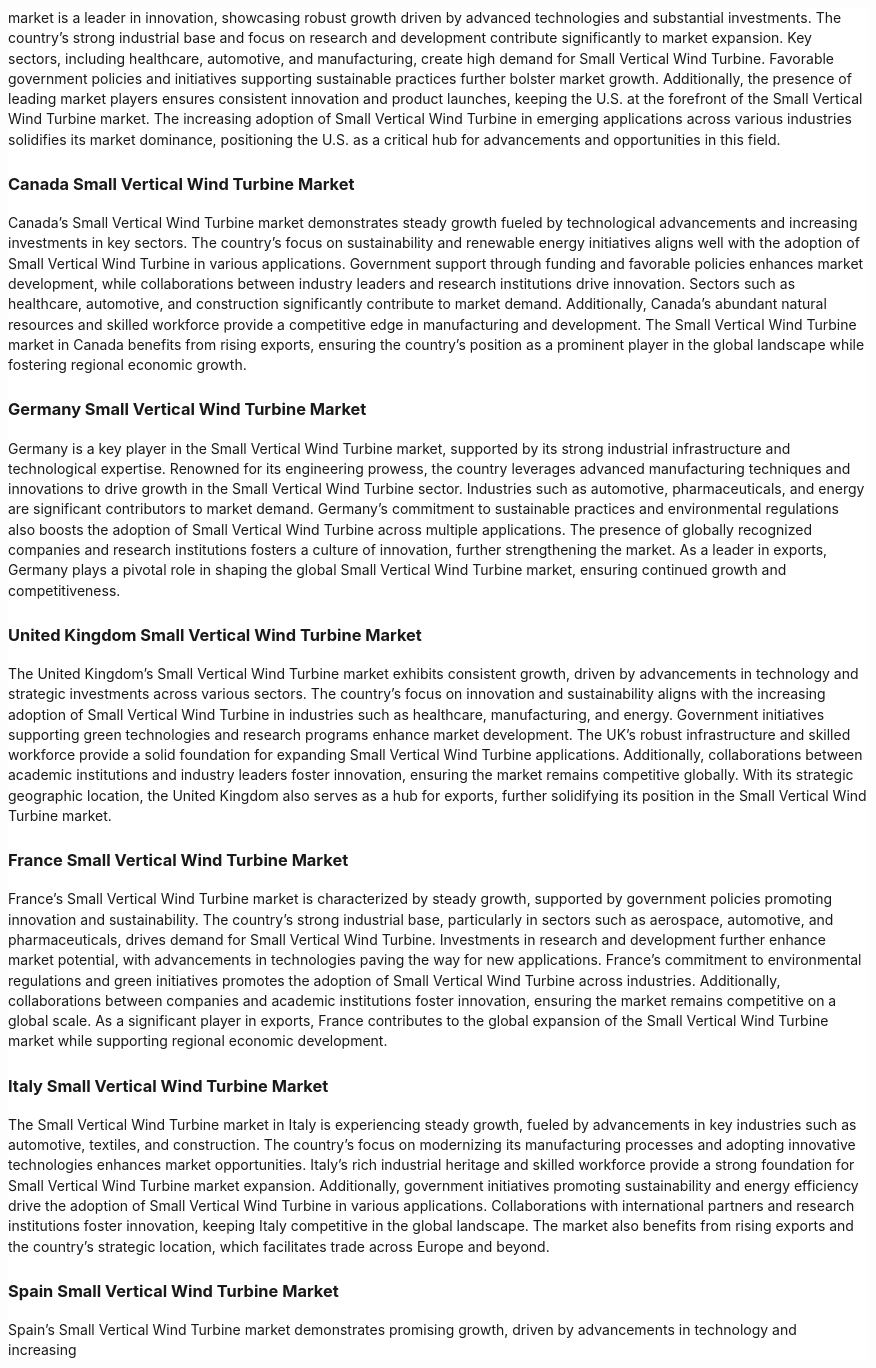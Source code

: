 market is a leader in innovation, showcasing robust growth driven by advanced technologies and substantial investments. The country&rsquo;s strong industrial base and focus on research and development contribute significantly to market expansion. Key sectors, including healthcare, automotive, and manufacturing, create high demand for Small Vertical Wind Turbine. Favorable government policies and initiatives supporting sustainable practices further bolster market growth. Additionally, the presence of leading market players ensures consistent innovation and product launches, keeping the U.S. at the forefront of the Small Vertical Wind Turbine market. The increasing adoption of Small Vertical Wind Turbine in emerging applications across various industries solidifies its market dominance, positioning the U.S. as a critical hub for advancements and opportunities in this field.</p><h3>Canada Small Vertical Wind Turbine Market</h3><p>Canada&rsquo;s Small Vertical Wind Turbine market demonstrates steady growth fueled by technological advancements and increasing investments in key sectors. The country&rsquo;s focus on sustainability and renewable energy initiatives aligns well with the adoption of Small Vertical Wind Turbine in various applications. Government support through funding and favorable policies enhances market development, while collaborations between industry leaders and research institutions drive innovation. Sectors such as healthcare, automotive, and construction significantly contribute to market demand. Additionally, Canada&rsquo;s abundant natural resources and skilled workforce provide a competitive edge in manufacturing and development. The Small Vertical Wind Turbine market in Canada benefits from rising exports, ensuring the country&rsquo;s position as a prominent player in the global landscape while fostering regional economic growth.</p><h3>Germany Small Vertical Wind Turbine Market</h3><p>Germany is a key player in the Small Vertical Wind Turbine market, supported by its strong industrial infrastructure and technological expertise. Renowned for its engineering prowess, the country leverages advanced manufacturing techniques and innovations to drive growth in the Small Vertical Wind Turbine sector. Industries such as automotive, pharmaceuticals, and energy are significant contributors to market demand. Germany&rsquo;s commitment to sustainable practices and environmental regulations also boosts the adoption of Small Vertical Wind Turbine across multiple applications. The presence of globally recognized companies and research institutions fosters a culture of innovation, further strengthening the market. As a leader in exports, Germany plays a pivotal role in shaping the global Small Vertical Wind Turbine market, ensuring continued growth and competitiveness.</p><h3>United Kingdom Small Vertical Wind Turbine Market</h3><p>The United Kingdom&rsquo;s Small Vertical Wind Turbine market exhibits consistent growth, driven by advancements in technology and strategic investments across various sectors. The country&rsquo;s focus on innovation and sustainability aligns with the increasing adoption of Small Vertical Wind Turbine in industries such as healthcare, manufacturing, and energy. Government initiatives supporting green technologies and research programs enhance market development. The UK&rsquo;s robust infrastructure and skilled workforce provide a solid foundation for expanding Small Vertical Wind Turbine applications. Additionally, collaborations between academic institutions and industry leaders foster innovation, ensuring the market remains competitive globally. With its strategic geographic location, the United Kingdom also serves as a hub for exports, further solidifying its position in the Small Vertical Wind Turbine market.</p><h3>France Small Vertical Wind Turbine Market</h3><p>France&rsquo;s Small Vertical Wind Turbine market is characterized by steady growth, supported by government policies promoting innovation and sustainability. The country&rsquo;s strong industrial base, particularly in sectors such as aerospace, automotive, and pharmaceuticals, drives demand for Small Vertical Wind Turbine. Investments in research and development further enhance market potential, with advancements in technologies paving the way for new applications. France&rsquo;s commitment to environmental regulations and green initiatives promotes the adoption of Small Vertical Wind Turbine across industries. Additionally, collaborations between companies and academic institutions foster innovation, ensuring the market remains competitive on a global scale. As a significant player in exports, France contributes to the global expansion of the Small Vertical Wind Turbine market while supporting regional economic development.</p><h3>Italy Small Vertical Wind Turbine Market</h3><p>The Small Vertical Wind Turbine market in Italy is experiencing steady growth, fueled by advancements in key industries such as automotive, textiles, and construction. The country&rsquo;s focus on modernizing its manufacturing processes and adopting innovative technologies enhances market opportunities. Italy&rsquo;s rich industrial heritage and skilled workforce provide a strong foundation for Small Vertical Wind Turbine market expansion. Additionally, government initiatives promoting sustainability and energy efficiency drive the adoption of Small Vertical Wind Turbine in various applications. Collaborations with international partners and research institutions foster innovation, keeping Italy competitive in the global landscape. The market also benefits from rising exports and the country&rsquo;s strategic location, which facilitates trade across Europe and beyond.</p><h3>Spain Small Vertical Wind Turbine Market</h3><p>Spain&rsquo;s Small Vertical Wind Turbine market demonstrates promising growth, driven by advancements in technology and increasing